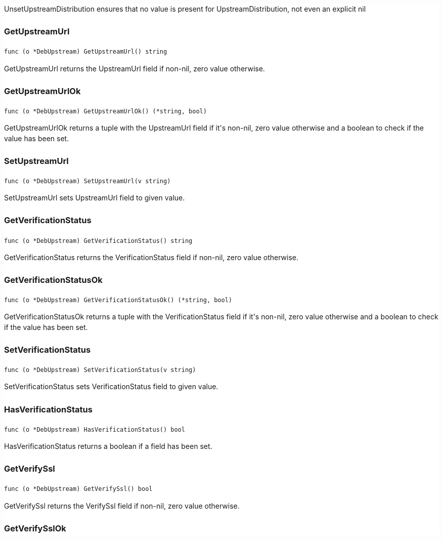 UnsetUpstreamDistribution ensures that no value is present for UpstreamDistribution, not even an explicit nil
### GetUpstreamUrl

`func (o *DebUpstream) GetUpstreamUrl() string`

GetUpstreamUrl returns the UpstreamUrl field if non-nil, zero value otherwise.

### GetUpstreamUrlOk

`func (o *DebUpstream) GetUpstreamUrlOk() (*string, bool)`

GetUpstreamUrlOk returns a tuple with the UpstreamUrl field if it's non-nil, zero value otherwise
and a boolean to check if the value has been set.

### SetUpstreamUrl

`func (o *DebUpstream) SetUpstreamUrl(v string)`

SetUpstreamUrl sets UpstreamUrl field to given value.


### GetVerificationStatus

`func (o *DebUpstream) GetVerificationStatus() string`

GetVerificationStatus returns the VerificationStatus field if non-nil, zero value otherwise.

### GetVerificationStatusOk

`func (o *DebUpstream) GetVerificationStatusOk() (*string, bool)`

GetVerificationStatusOk returns a tuple with the VerificationStatus field if it's non-nil, zero value otherwise
and a boolean to check if the value has been set.

### SetVerificationStatus

`func (o *DebUpstream) SetVerificationStatus(v string)`

SetVerificationStatus sets VerificationStatus field to given value.

### HasVerificationStatus

`func (o *DebUpstream) HasVerificationStatus() bool`

HasVerificationStatus returns a boolean if a field has been set.

### GetVerifySsl

`func (o *DebUpstream) GetVerifySsl() bool`

GetVerifySsl returns the VerifySsl field if non-nil, zero value otherwise.

### GetVerifySslOk
